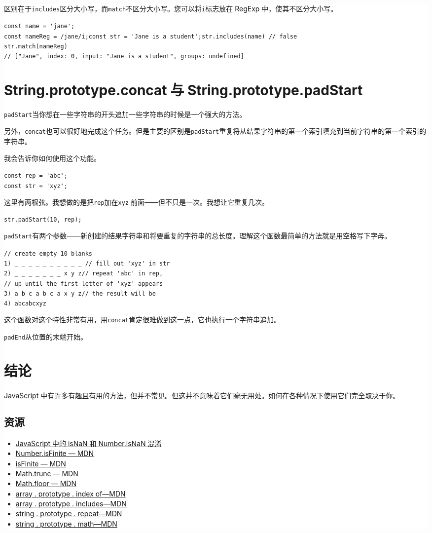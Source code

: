 区别在于`includes`区分大小写，而`match`不区分大小写。您可以将`i`标志放在 RegExp 中，使其不区分大小写。

```
const name = 'jane';
const nameReg = /jane/i;const str = 'Jane is a student';str.includes(name) // false
str.match(nameReg) 
// ["Jane", index: 0, input: "Jane is a student", groups: undefined]
```

# String.prototype.concat 与 String.prototype.padStart

`padStart`当你想在一些字符串的开头追加一些字符串的时候是一个强大的方法。

另外，`concat`也可以很好地完成这个任务。但是主要的区别是`padStart`重复将从结果字符串的第一个索引填充到当前字符串的第一个索引的字符串。

我会告诉你如何使用这个功能。

```
const rep = 'abc';
const str = 'xyz';
```

这里有两根弦。我想做的是把`rep`加在`xyz` 前面——但不只是一次。我想让它重复几次。

```
str.padStart(10, rep);
```

`padStart`有两个参数——新创建的结果字符串和将要重复的字符串的总长度。理解这个函数最简单的方法就是用空格写下字母。

```
// create empty 10 blanks
1) _ _ _ _ _ _ _ _ _ _ // fill out 'xyz' in str
2) _ _ _ _ _ _ _ x y z// repeat 'abc' in rep, 
// up until the first letter of 'xyz' appears
3) a b c a b c a x y z// the result will be
4) abcabcxyz
```

这个函数对这个特性非常有用，用`concat`肯定很难做到这一点，它也执行一个字符串追加。

`padEnd`从位置的末端开始。

# 结论

JavaScript 中有许多有趣且有用的方法，但并不常见。但这并不意味着它们毫无用处。如何在各种情况下使用它们完全取决于你。

## 资源

*   [JavaScript 中的 isNaN 和 Number.isNaN 混淆](https://stackoverflow.com/questions/33164725/confusion-between-isnan-and-number-isnan-in-javascript)
*   [Number.isFinite — MDN](https://developer.mozilla.org/en-US/docs/Web/JavaScript/Reference/Global_Objects/Number/isFinite)
*   [isFinite — MDN](https://developer.mozilla.org/en-US/docs/Web/JavaScript/Reference/Global_Objects/isFinite)
*   [Math.trunc — MDN](https://developer.mozilla.org/en-US/docs/Web/JavaScript/Reference/Global_Objects/Math/trunc)
*   [Math.floor — MDN](https://developer.mozilla.org/en-US/docs/Web/JavaScript/Reference/Global_Objects/Math/floor)
*   [array . prototype . index of—MDN](https://developer.mozilla.org/en-US/docs/Web/JavaScript/Reference/Global_Objects/Array/indexOf)
*   [array . prototype . includes—MDN](https://developer.mozilla.org/en-US/docs/Web/JavaScript/Reference/Global_Objects/Array/includes)
*   [string . prototype . repeat—MDN](https://developer.mozilla.org/en-US/docs/Web/JavaScript/Reference/Global_Objects/String/repeat)
*   [string . prototype . math—MDN](https://developer.mozilla.org/en-US/docs/Web/JavaScript/Reference/Global_Objects/String/match)